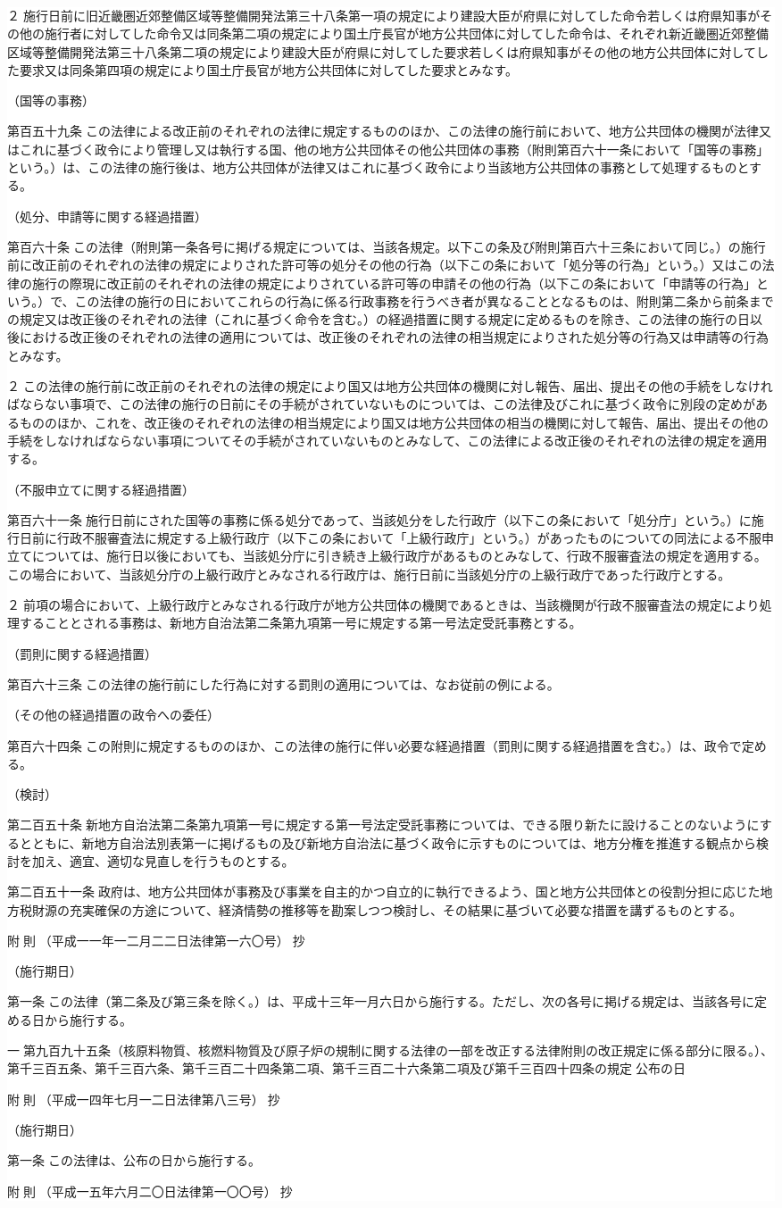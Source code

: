 ２ 施行日前に旧近畿圏近郊整備区域等整備開発法第三十八条第一項の規定により建設大臣が府県に対してした命令若しくは府県知事がその他の施行者に対してした命令又は同条第二項の規定により国土庁長官が地方公共団体に対してした命令は、それぞれ新近畿圏近郊整備区域等整備開発法第三十八条第二項の規定により建設大臣が府県に対してした要求若しくは府県知事がその他の地方公共団体に対してした要求又は同条第四項の規定により国土庁長官が地方公共団体に対してした要求とみなす。

（国等の事務）

第百五十九条 この法律による改正前のそれぞれの法律に規定するもののほか、この法律の施行前において、地方公共団体の機関が法律又はこれに基づく政令により管理し又は執行する国、他の地方公共団体その他公共団体の事務（附則第百六十一条において「国等の事務」という。）は、この法律の施行後は、地方公共団体が法律又はこれに基づく政令により当該地方公共団体の事務として処理するものとする。

（処分、申請等に関する経過措置）

第百六十条 この法律（附則第一条各号に掲げる規定については、当該各規定。以下この条及び附則第百六十三条において同じ。）の施行前に改正前のそれぞれの法律の規定によりされた許可等の処分その他の行為（以下この条において「処分等の行為」という。）又はこの法律の施行の際現に改正前のそれぞれの法律の規定によりされている許可等の申請その他の行為（以下この条において「申請等の行為」という。）で、この法律の施行の日においてこれらの行為に係る行政事務を行うべき者が異なることとなるものは、附則第二条から前条までの規定又は改正後のそれぞれの法律（これに基づく命令を含む。）の経過措置に関する規定に定めるものを除き、この法律の施行の日以後における改正後のそれぞれの法律の適用については、改正後のそれぞれの法律の相当規定によりされた処分等の行為又は申請等の行為とみなす。

２ この法律の施行前に改正前のそれぞれの法律の規定により国又は地方公共団体の機関に対し報告、届出、提出その他の手続をしなければならない事項で、この法律の施行の日前にその手続がされていないものについては、この法律及びこれに基づく政令に別段の定めがあるもののほか、これを、改正後のそれぞれの法律の相当規定により国又は地方公共団体の相当の機関に対して報告、届出、提出その他の手続をしなければならない事項についてその手続がされていないものとみなして、この法律による改正後のそれぞれの法律の規定を適用する。

（不服申立てに関する経過措置）

第百六十一条 施行日前にされた国等の事務に係る処分であって、当該処分をした行政庁（以下この条において「処分庁」という。）に施行日前に行政不服審査法に規定する上級行政庁（以下この条において「上級行政庁」という。）があったものについての同法による不服申立てについては、施行日以後においても、当該処分庁に引き続き上級行政庁があるものとみなして、行政不服審査法の規定を適用する。この場合において、当該処分庁の上級行政庁とみなされる行政庁は、施行日前に当該処分庁の上級行政庁であった行政庁とする。

２ 前項の場合において、上級行政庁とみなされる行政庁が地方公共団体の機関であるときは、当該機関が行政不服審査法の規定により処理することとされる事務は、新地方自治法第二条第九項第一号に規定する第一号法定受託事務とする。

（罰則に関する経過措置）

第百六十三条 この法律の施行前にした行為に対する罰則の適用については、なお従前の例による。

（その他の経過措置の政令への委任）

第百六十四条 この附則に規定するもののほか、この法律の施行に伴い必要な経過措置（罰則に関する経過措置を含む。）は、政令で定める。

（検討）

第二百五十条 新地方自治法第二条第九項第一号に規定する第一号法定受託事務については、できる限り新たに設けることのないようにするとともに、新地方自治法別表第一に掲げるもの及び新地方自治法に基づく政令に示すものについては、地方分権を推進する観点から検討を加え、適宜、適切な見直しを行うものとする。

第二百五十一条 政府は、地方公共団体が事務及び事業を自主的かつ自立的に執行できるよう、国と地方公共団体との役割分担に応じた地方税財源の充実確保の方途について、経済情勢の推移等を勘案しつつ検討し、その結果に基づいて必要な措置を講ずるものとする。

附 則 （平成一一年一二月二二日法律第一六〇号） 抄

（施行期日）

第一条 この法律（第二条及び第三条を除く。）は、平成十三年一月六日から施行する。ただし、次の各号に掲げる規定は、当該各号に定める日から施行する。

一 第九百九十五条（核原料物質、核燃料物質及び原子炉の規制に関する法律の一部を改正する法律附則の改正規定に係る部分に限る。）、第千三百五条、第千三百六条、第千三百二十四条第二項、第千三百二十六条第二項及び第千三百四十四条の規定 公布の日

附 則 （平成一四年七月一二日法律第八三号） 抄

（施行期日）

第一条 この法律は、公布の日から施行する。

附 則 （平成一五年六月二〇日法律第一〇〇号） 抄
